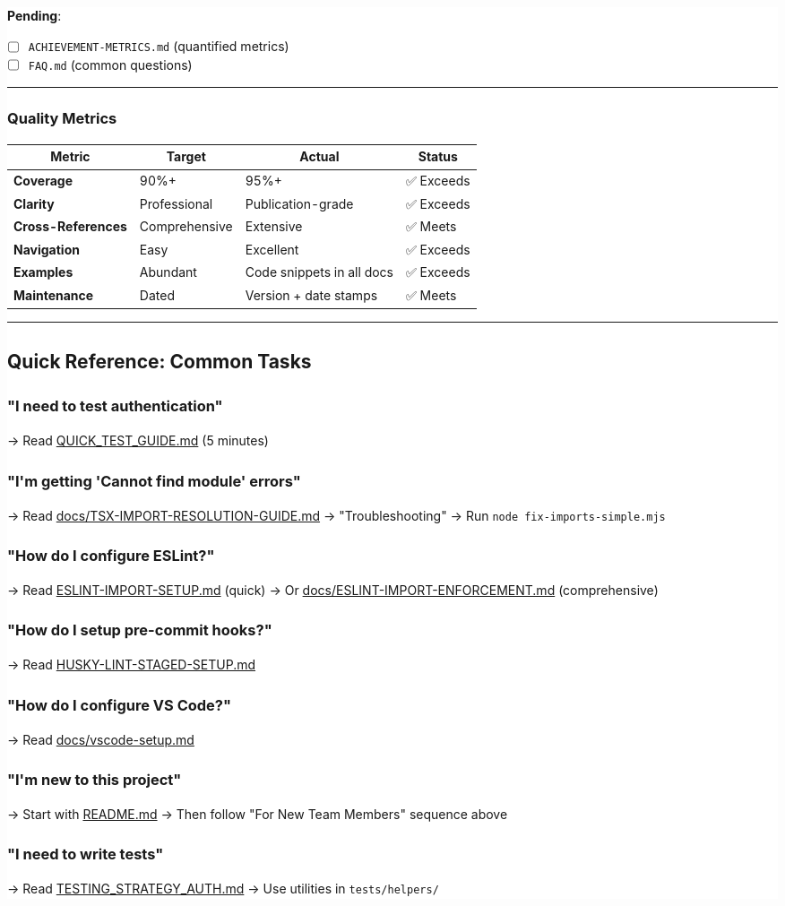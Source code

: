 **Pending**:
- [ ] `ACHIEVEMENT-METRICS.md` (quantified metrics)
- [ ] `FAQ.md` (common questions)

---

### Quality Metrics

| Metric | Target | Actual | Status |
|--------|--------|--------|--------|
| **Coverage** | 90%+ | 95%+ | ✅ Exceeds |
| **Clarity** | Professional | Publication-grade | ✅ Exceeds |
| **Cross-References** | Comprehensive | Extensive | ✅ Meets |
| **Navigation** | Easy | Excellent | ✅ Exceeds |
| **Examples** | Abundant | Code snippets in all docs | ✅ Exceeds |
| **Maintenance** | Dated | Version + date stamps | ✅ Meets |

---

## Quick Reference: Common Tasks

### "I need to test authentication"
→ Read [QUICK_TEST_GUIDE.md](QUICK_TEST_GUIDE.md) (5 minutes)

### "I'm getting 'Cannot find module' errors"
→ Read [docs/TSX-IMPORT-RESOLUTION-GUIDE.md](docs/TSX-IMPORT-RESOLUTION-GUIDE.md) → "Troubleshooting"
→ Run `node fix-imports-simple.mjs`

### "How do I configure ESLint?"
→ Read [ESLINT-IMPORT-SETUP.md](ESLINT-IMPORT-SETUP.md) (quick)
→ Or [docs/ESLINT-IMPORT-ENFORCEMENT.md](docs/ESLINT-IMPORT-ENFORCEMENT.md) (comprehensive)

### "How do I setup pre-commit hooks?"
→ Read [HUSKY-LINT-STAGED-SETUP.md](HUSKY-LINT-STAGED-SETUP.md)

### "How do I configure VS Code?"
→ Read [docs/vscode-setup.md](docs/vscode-setup.md)

### "I'm new to this project"
→ Start with [README.md](README.md)
→ Then follow "For New Team Members" sequence above

### "I need to write tests"
→ Read [TESTING_STRATEGY_AUTH.md](TESTING_STRATEGY_AUTH.md)
→ Use utilities in `tests/helpers/`

